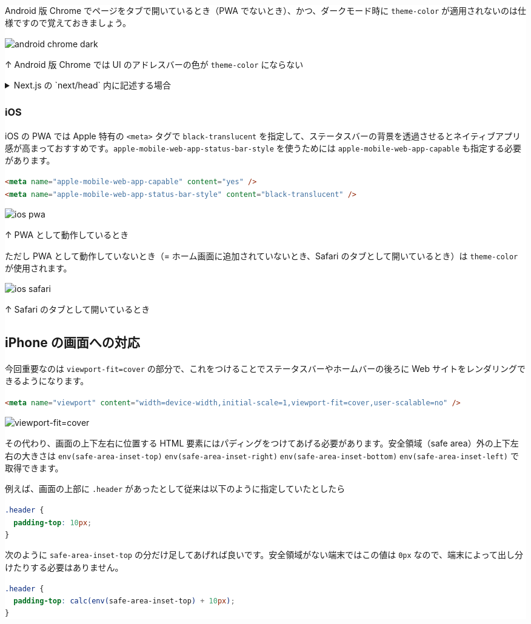 Android 版 Chrome でページをタブで開いているとき（PWA でないとき）、かつ、ダークモード時に `theme-color` が適用されないのは仕様ですので覚えておきましょう。

![android chrome dark](/images/posts/2024/07/pwa_05.jpg)

↑ Android 版 Chrome では UI のアドレスバーの色が `theme-color` にならない

<details><summary>Next.js の `next/head` 内に記述する場合</summary></details>

### iOS

iOS の PWA では Apple 特有の `<meta>` タグで `black-translucent` を指定して、ステータスバーの背景を透過させるとネイティブアプリ感が高まっておすすめです。`apple-mobile-web-app-status-bar-style` を使うためには `apple-mobile-web-app-capable` も指定する必要があります。

```html
<meta name="apple-mobile-web-app-capable" content="yes" />
<meta name="apple-mobile-web-app-status-bar-style" content="black-translucent" />
```

![ios pwa](/images/posts/2024/07/pwa_06.jpg)

↑ PWA として動作しているとき

ただし PWA として動作していないとき（= ホーム画面に追加されていないとき、Safari のタブとして開いているとき）は `theme-color` が使用されます。

![ios safari](/images/posts/2024/07/pwa_07.jpg)

↑ Safari のタブとして開いているとき

## iPhone の画面への対応

今回重要なのは `viewport-fit=cover` の部分で、これをつけることでステータスバーやホームバーの後ろに Web サイトをレンダリングできるようになります。

```html
<meta name="viewport" content="width=device-width,initial-scale=1,viewport-fit=cover,user-scalable=no" />
```

![viewport-fit=cover](https://web.dev/static/learn/pwa/app-design/image/at-top-notch-based-devi-8193966f8a04c_1920.png)

その代わり、画面の上下左右に位置する HTML 要素にはパディングをつけてあげる必要があります。安全領域（safe area）外の上下左右の大きさは `env(safe-area-inset-top)` `env(safe-area-inset-right)` `env(safe-area-inset-bottom)` `env(safe-area-inset-left)` で取得できます。

例えば、画面の上部に `.header` があったとして従来は以下のように指定していたとしたら

```css
.header {
  padding-top: 10px;
}
```

次のように `safe-area-inset-top` の分だけ足してあげれば良いです。安全領域がない端末ではこの値は `0px` なので、端末によって出し分けたりする必要はありません。

```css
.header {
  padding-top: calc(env(safe-area-inset-top) + 10px);
}
```

